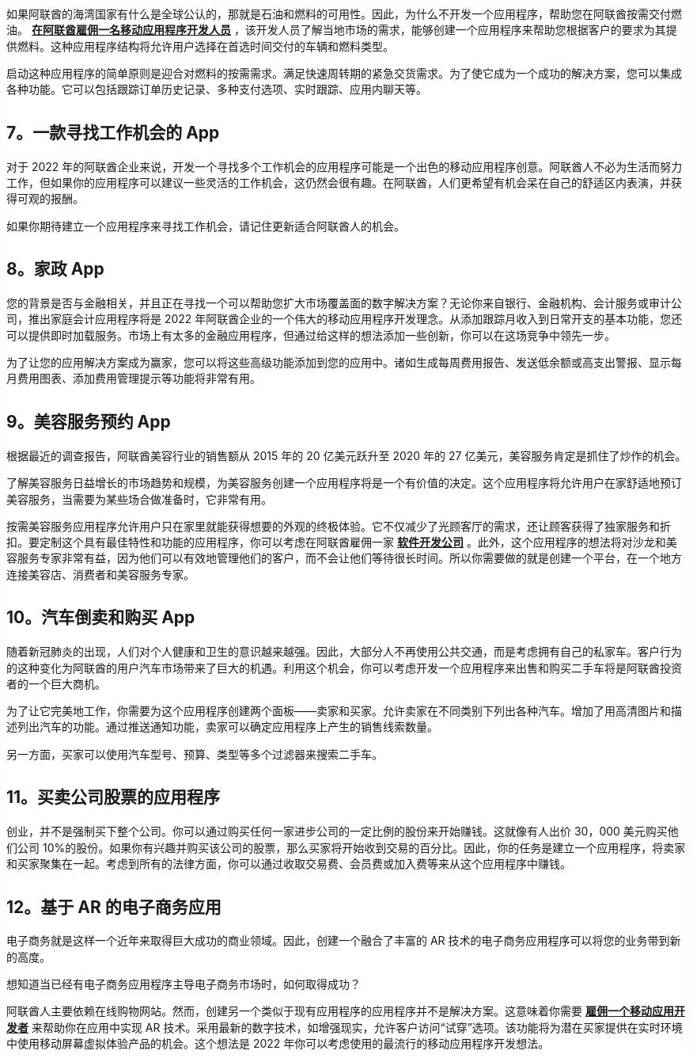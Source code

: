 如果阿联酋的海湾国家有什么是全球公认的，那就是石油和燃料的可用性。因此，为什么不开发一个应用程序，帮助您在阿联酋按需交付燃油。 [**在阿联酋雇佣一名移动应用程序开发人员**](https://www.xicom.ae/services/mobile-app-developers/) ，该开发人员了解当地市场的需求，能够创建一个应用程序来帮助您根据客户的要求为其提供燃料。这种应用程序结构将允许用户选择在首选时间交付的车辆和燃料类型。

启动这种应用程序的简单原则是迎合对燃料的按需需求。满足快速周转期的紧急交货需求。为了使它成为一个成功的解决方案，您可以集成各种功能。它可以包括跟踪订单历史记录、多种支付选项、实时跟踪、应用内聊天等。

## **7。一款寻找工作机会的 App**

对于 2022 年的阿联酋企业来说，开发一个寻找多个工作机会的应用程序可能是一个出色的移动应用程序创意。阿联酋人不必为生活而努力工作，但如果你的应用程序可以建议一些灵活的工作机会，这仍然会很有趣。在阿联酋，人们更希望有机会呆在自己的舒适区内表演，并获得可观的报酬。

如果你期待建立一个应用程序来寻找工作机会，请记住更新适合阿联酋人的机会。

## **8。家政 App**

您的背景是否与金融相关，并且正在寻找一个可以帮助您扩大市场覆盖面的数字解决方案？无论你来自银行、金融机构、会计服务或审计公司，推出家庭会计应用程序将是 2022 年阿联酋企业的一个伟大的移动应用程序开发理念。从添加跟踪月收入到日常开支的基本功能，您还可以提供即时加载服务。市场上有太多的金融应用程序，但通过给这样的想法添加一些创新，你可以在这场竞争中领先一步。

为了让您的应用解决方案成为赢家，您可以将这些高级功能添加到您的应用中。诸如生成每周费用报告、发送低余额或高支出警报、显示每月费用图表、添加费用管理提示等功能将非常有用。

## **9。美容服务预约 App**

根据最近的调查报告，阿联酋美容行业的销售额从 2015 年的 20 亿美元跃升至 2020 年的 27 亿美元，美容服务肯定是抓住了炒作的机会。

了解美容服务日益增长的市场趋势和规模，为美容服务创建一个应用程序将是一个有价值的决定。这个应用程序将允许用户在家舒适地预订美容服务，当需要为某些场合做准备时，它非常有用。

按需美容服务应用程序允许用户只在家里就能获得想要的外观的终极体验。它不仅减少了光顾客厅的需求，还让顾客获得了独家服务和折扣。要定制这个具有最佳特性和功能的应用程序，你可以考虑在阿联酋雇佣一家 [**软件开发公司**](https://www.xicom.ae/) 。此外，这个应用程序的想法将对沙龙和美容服务专家非常有益，因为他们可以有效地管理他们的客户，而不会让他们等待很长时间。所以你需要做的就是创建一个平台，在一个地方连接美容店、消费者和美容服务专家。

## **10。汽车倒卖和购买 App**

随着新冠肺炎的出现，人们对个人健康和卫生的意识越来越强。因此，大部分人不再使用公共交通，而是考虑拥有自己的私家车。客户行为的这种变化为阿联酋的用户汽车市场带来了巨大的机遇。利用这个机会，你可以考虑开发一个应用程序来出售和购买二手车将是阿联酋投资者的一个巨大商机。

为了让它完美地工作，你需要为这个应用程序创建两个面板——卖家和买家。允许卖家在不同类别下列出各种汽车。增加了用高清图片和描述列出汽车的功能。通过推送通知功能，卖家可以确定应用程序上产生的销售线索数量。

另一方面，买家可以使用汽车型号、预算、类型等多个过滤器来搜索二手车。

## **11。买卖公司股票的应用程序**

创业，并不是强制买下整个公司。你可以通过购买任何一家进步公司的一定比例的股份来开始赚钱。这就像有人出价 30，000 美元购买他们公司 10%的股份。如果你有兴趣并购买该公司的股票，那么买家将开始收到交易的百分比。因此，你的任务是建立一个应用程序，将卖家和买家聚集在一起。考虑到所有的法律方面，你可以通过收取交易费、会员费或加入费等来从这个应用程序中赚钱。

## **12。基于 AR 的电子商务应用**

电子商务就是这样一个近年来取得巨大成功的商业领域。因此，创建一个融合了丰富的 AR 技术的电子商务应用程序可以将您的业务带到新的高度。

想知道当已经有电子商务应用程序主导电子商务市场时，如何取得成功？

阿联酋人主要依赖在线购物网站。然而，创建另一个类似于现有应用程序的应用程序并不是解决方案。这意味着你需要 [**雇佣一个移动应用开发者**](https://www.xicom.ae/services/mobile-app-developers/) 来帮助你在应用中实现 AR 技术。采用最新的数字技术，如增强现实，允许客户访问“试穿”选项。该功能将为潜在买家提供在实时环境中使用移动屏幕虚拟体验产品的机会。这个想法是 2022 年你可以考虑使用的最流行的移动应用程序开发想法。
